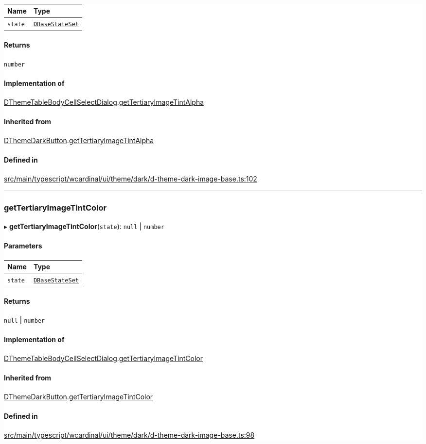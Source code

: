 | Name | Type |
| :------ | :------ |
| `state` | [`DBaseStateSet`](../interfaces/DBaseStateSet.md) |

#### Returns

`number`

#### Implementation of

[DThemeTableBodyCellSelectDialog](../interfaces/DThemeTableBodyCellSelectDialog.md).[getTertiaryImageTintAlpha](../interfaces/DThemeTableBodyCellSelectDialog.md#gettertiaryimagetintalpha)

#### Inherited from

[DThemeDarkButton](DThemeDarkButton.md).[getTertiaryImageTintAlpha](DThemeDarkButton.md#gettertiaryimagetintalpha)

#### Defined in

[src/main/typescript/wcardinal/ui/theme/dark/d-theme-dark-image-base.ts:102](https://github.com/winter-cardinal/winter-cardinal-ui/blob/v0.199.0/src/main/typescript/wcardinal/ui/theme/dark/d-theme-dark-image-base.ts#L102)

___

### getTertiaryImageTintColor

▸ **getTertiaryImageTintColor**(`state`): ``null`` \| `number`

#### Parameters

| Name | Type |
| :------ | :------ |
| `state` | [`DBaseStateSet`](../interfaces/DBaseStateSet.md) |

#### Returns

``null`` \| `number`

#### Implementation of

[DThemeTableBodyCellSelectDialog](../interfaces/DThemeTableBodyCellSelectDialog.md).[getTertiaryImageTintColor](../interfaces/DThemeTableBodyCellSelectDialog.md#gettertiaryimagetintcolor)

#### Inherited from

[DThemeDarkButton](DThemeDarkButton.md).[getTertiaryImageTintColor](DThemeDarkButton.md#gettertiaryimagetintcolor)

#### Defined in

[src/main/typescript/wcardinal/ui/theme/dark/d-theme-dark-image-base.ts:98](https://github.com/winter-cardinal/winter-cardinal-ui/blob/v0.199.0/src/main/typescript/wcardinal/ui/theme/dark/d-theme-dark-image-base.ts#L98)
